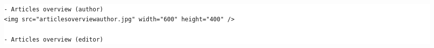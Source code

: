     - Articles overview (author)  
    <img src="articlesoverviewauthor.jpg" width="600" height="400" />
    
    - Articles overview (editor)  